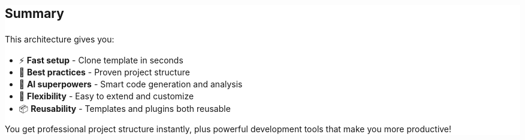 ## Summary

This architecture gives you:
- ⚡ **Fast setup** - Clone template in seconds
- 🎯 **Best practices** - Proven project structure
- 🤖 **AI superpowers** - Smart code generation and analysis
- 🔧 **Flexibility** - Easy to extend and customize
- 📦 **Reusability** - Templates and plugins both reusable

You get professional project structure instantly, plus powerful development tools that make you more productive!
